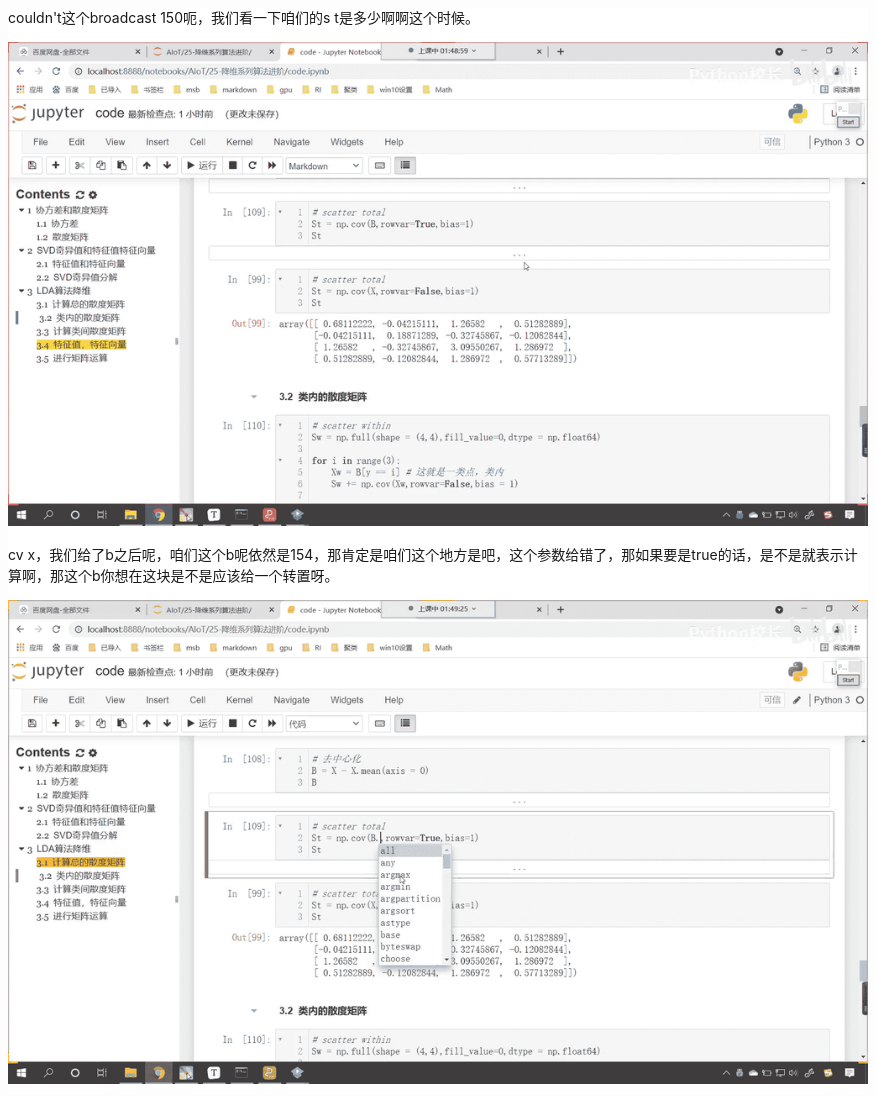 couldn't这个broadcast 150呃，我们看一下咱们的s t是多少啊啊这个时候。

![](img/0fcaad10095c3ab2d10d9840c3d3f388_108.png)

cv x，我们给了b之后呢，咱们这个b呢依然是154，那肯定是咱们这个地方是吧，这个参数给错了，那如果要是true的话，是不是就表示计算啊，那这个b你想在这块是不是应该给一个转置呀。



![](img/0fcaad10095c3ab2d10d9840c3d3f388_110.png)

